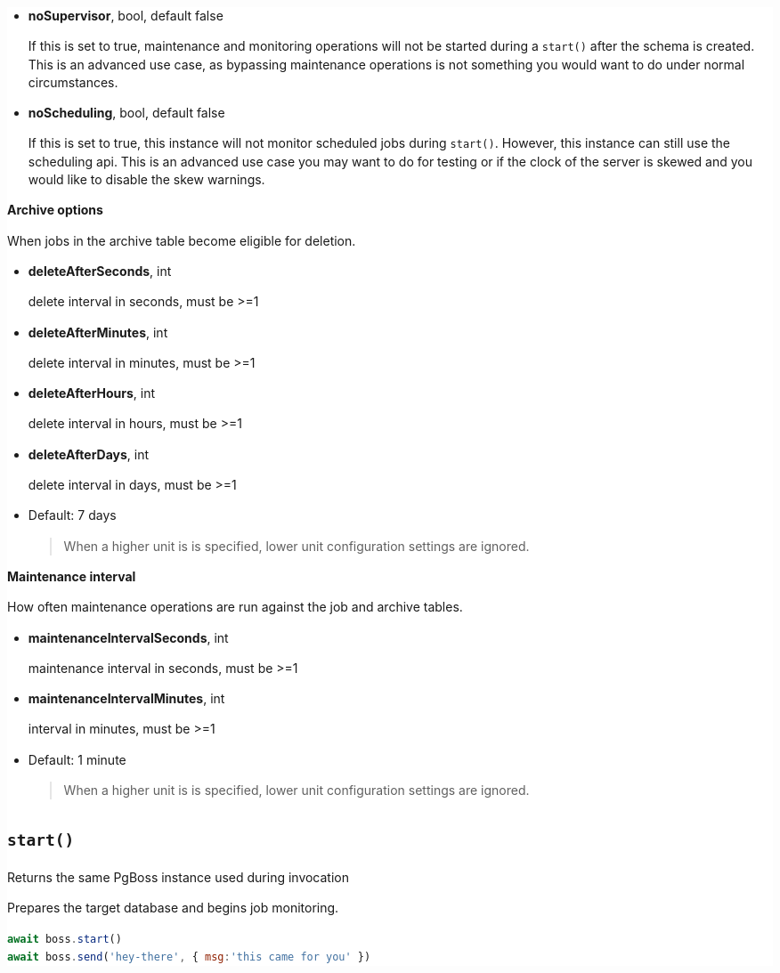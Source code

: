 * **noSupervisor**, bool, default false

  If this is set to true, maintenance and monitoring operations will not be started during a `start()` after the schema is created.  This is an advanced use case, as bypassing maintenance operations is not something you would want to do under normal circumstances.

* **noScheduling**, bool, default false

  If this is set to true, this instance will not monitor scheduled jobs during `start()`. However, this instance can still use the scheduling api. This is an advanced use case you may want to do for testing or if the clock of the server is skewed and you would like to disable the skew warnings.

**Archive options**

When jobs in the archive table become eligible for deletion.

* **deleteAfterSeconds**, int

    delete interval in seconds, must be >=1

* **deleteAfterMinutes**, int

    delete interval in minutes, must be >=1

* **deleteAfterHours**, int

    delete interval in hours, must be >=1

* **deleteAfterDays**, int

    delete interval in days, must be >=1

* Default: 7 days

  > When a higher unit is is specified, lower unit configuration settings are ignored.

**Maintenance interval**

How often maintenance operations are run against the job and archive tables.

* **maintenanceIntervalSeconds**, int

    maintenance interval in seconds, must be >=1

* **maintenanceIntervalMinutes**, int

    interval in minutes, must be >=1

* Default: 1 minute

  > When a higher unit is is specified, lower unit configuration settings are ignored.


## `start()`

Returns the same PgBoss instance used during invocation

Prepares the target database and begins job monitoring.

```js
await boss.start()
await boss.send('hey-there', { msg:'this came for you' })
```
